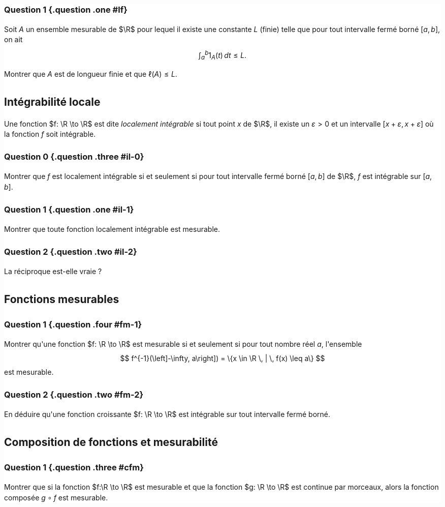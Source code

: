 ### Question 1 {.question .one #lf}
Soit $A$ un ensemble mesurable de $\R$ pour lequel il existe une
constante $L$ (finie) telle que pour tout intervalle fermé borné
$[a, b]$, on ait
$$
\int_a^b 1_A(t) \, dt \leq L.
$$

Montrer que $A$ est de longueur finie et que $\ell(A) \leq L$.

Intégrabilité locale
--------------------------------------------------------------------------------

Une fonction $f: \R \to  \R$ est dite *localement intégrable* 
si tout point $x$ de $\R$, il existe un $\varepsilon > 0$ 
et un intervalle $[x+\varepsilon, x+\varepsilon]$ 
où la fonction $f$ soit intégrable.

### Question 0 {.question .three #il-0}
Montrer que $f$ est localement intégrable si et seulement si
pour tout intervalle fermé borné $[a, b]$ de $\R$, $f$ est intégrable
sur $[a, b]$.

### Question 1  {.question .one #il-1}
Montrer que toute fonction localement intégrable est mesurable.

### Question 2  {.question .two #il-2}
La réciproque est-elle vraie ?
 
Fonctions mesurables 
--------------------------------------------------------------------------------

### Question 1 {.question .four #fm-1}
Montrer qu'une fonction $f: \R \to \R$ est mesurable si et
seulement si pour tout nombre réel $a$, l'ensemble
$$
f^{-1}(\left]-\infty, a\right]) = \{x \in \R \, | \, f(x) \leq a\}
$$
est mesurable.

### Question 2 {.question .two #fm-2}
En déduire qu'une fonction croissante $f: \R \to \R$ est intégrable 
sur tout intervalle fermé borné.

Composition de fonctions et mesurabilité 
--------------------------------------------------------------------------------

### Question 1 {.question .three #cfm}
Montrer que si la fonction $f:\R \to \R$ est mesurable et que la
fonction $g: \R \to \R$ est continue par morceaux, 
alors la fonction composée $g \circ f$ est mesurable.


[^ii]: Sans nécessiter de construction supplémentaire ; dans le cadre
[^cocpp]: En première approche on pourra rapidement s'en convaincre 
[^loop]: Il existe des ensembles dont on ne peut pas définir raisonnablement
[^pf]: le résultat correspondant est faux pour les intervalles fermés.
[^note]: A tel point que s'il l'on peut prouver l'existence d'une fonction
[^demo]: Pour chaque point $x$ de 
[^dn]: En effet,